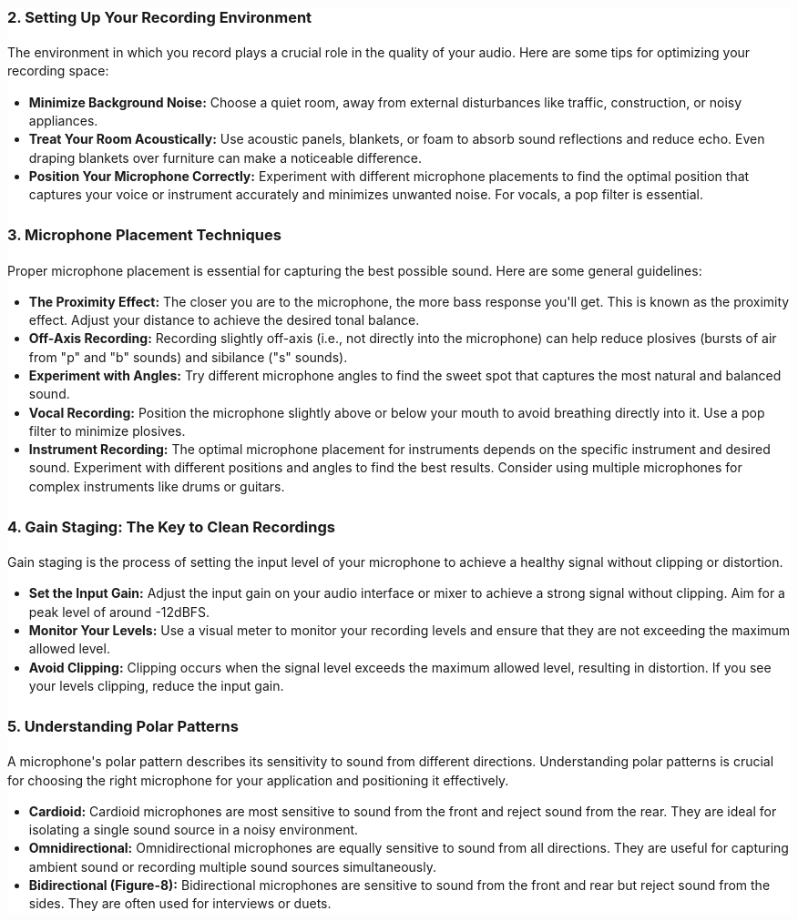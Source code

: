 ### 2. Setting Up Your Recording Environment

The environment in which you record plays a crucial role in the quality of your audio. Here are some tips for optimizing your recording space:

*   **Minimize Background Noise:** Choose a quiet room, away from external disturbances like traffic, construction, or noisy appliances.
*   **Treat Your Room Acoustically:** Use acoustic panels, blankets, or foam to absorb sound reflections and reduce echo. Even draping blankets over furniture can make a noticeable difference.
*   **Position Your Microphone Correctly:** Experiment with different microphone placements to find the optimal position that captures your voice or instrument accurately and minimizes unwanted noise. For vocals, a pop filter is essential.

### 3. Microphone Placement Techniques

Proper microphone placement is essential for capturing the best possible sound. Here are some general guidelines:

*   **The Proximity Effect:** The closer you are to the microphone, the more bass response you'll get. This is known as the proximity effect. Adjust your distance to achieve the desired tonal balance.
*   **Off-Axis Recording:** Recording slightly off-axis (i.e., not directly into the microphone) can help reduce plosives (bursts of air from "p" and "b" sounds) and sibilance ("s" sounds).
*   **Experiment with Angles:** Try different microphone angles to find the sweet spot that captures the most natural and balanced sound.
*   **Vocal Recording:** Position the microphone slightly above or below your mouth to avoid breathing directly into it. Use a pop filter to minimize plosives.
*   **Instrument Recording:** The optimal microphone placement for instruments depends on the specific instrument and desired sound. Experiment with different positions and angles to find the best results. Consider using multiple microphones for complex instruments like drums or guitars.

### 4. Gain Staging: The Key to Clean Recordings

Gain staging is the process of setting the input level of your microphone to achieve a healthy signal without clipping or distortion.

*   **Set the Input Gain:** Adjust the input gain on your audio interface or mixer to achieve a strong signal without clipping. Aim for a peak level of around -12dBFS.
*   **Monitor Your Levels:** Use a visual meter to monitor your recording levels and ensure that they are not exceeding the maximum allowed level.
*   **Avoid Clipping:** Clipping occurs when the signal level exceeds the maximum allowed level, resulting in distortion. If you see your levels clipping, reduce the input gain.

### 5. Understanding Polar Patterns

A microphone's polar pattern describes its sensitivity to sound from different directions. Understanding polar patterns is crucial for choosing the right microphone for your application and positioning it effectively.

*   **Cardioid:** Cardioid microphones are most sensitive to sound from the front and reject sound from the rear. They are ideal for isolating a single sound source in a noisy environment.
*   **Omnidirectional:** Omnidirectional microphones are equally sensitive to sound from all directions. They are useful for capturing ambient sound or recording multiple sound sources simultaneously.
*   **Bidirectional (Figure-8):** Bidirectional microphones are sensitive to sound from the front and rear but reject sound from the sides. They are often used for interviews or duets.
